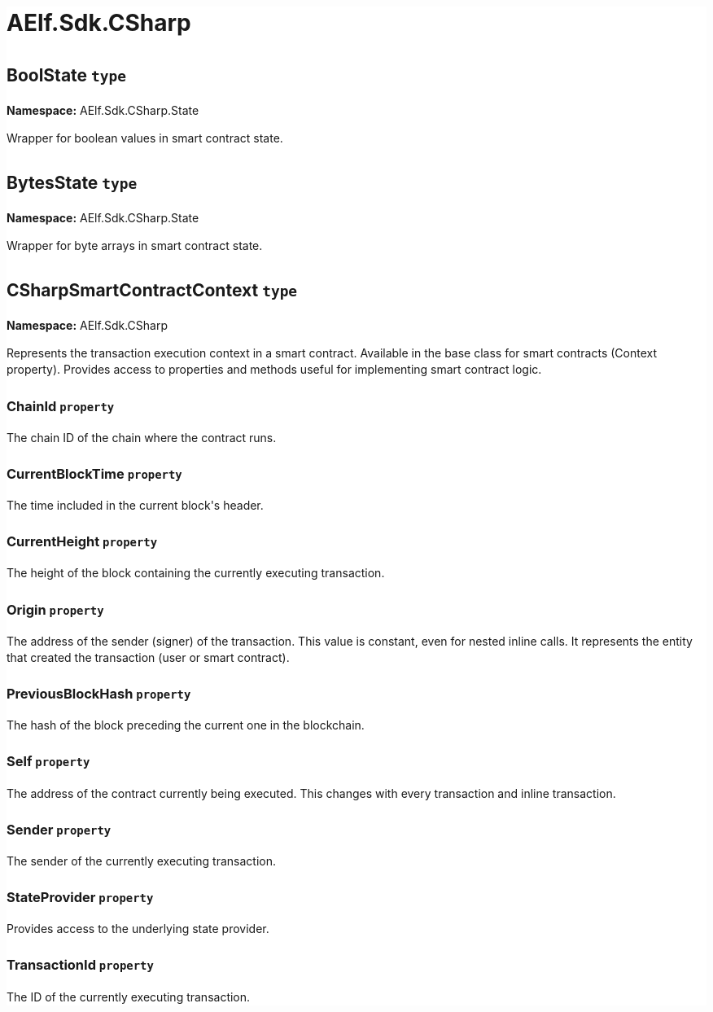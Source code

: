 # AElf.Sdk.CSharp

## BoolState `type`
**Namespace:** AElf.Sdk.CSharp.State

Wrapper for boolean values in smart contract state.

## BytesState `type`
**Namespace:** AElf.Sdk.CSharp.State

Wrapper for byte arrays in smart contract state.

## CSharpSmartContractContext `type`
**Namespace:** AElf.Sdk.CSharp

Represents the transaction execution context in a smart contract. Available in the base class for smart contracts (Context property). Provides access to properties and methods useful for implementing smart contract logic.

### ChainId `property`
The chain ID of the chain where the contract runs.

### CurrentBlockTime `property`
The time included in the current block's header.

### CurrentHeight `property`
The height of the block containing the currently executing transaction.

### Origin `property`
The address of the sender (signer) of the transaction. This value is constant, even for nested inline calls. It represents the entity that created the transaction (user or smart contract).

### PreviousBlockHash `property`
The hash of the block preceding the current one in the blockchain.

### Self `property`
The address of the contract currently being executed. This changes with every transaction and inline transaction.

### Sender `property`
The sender of the currently executing transaction.

### StateProvider `property`
Provides access to the underlying state provider.

### TransactionId `property`
The ID of the currently executing transaction.
